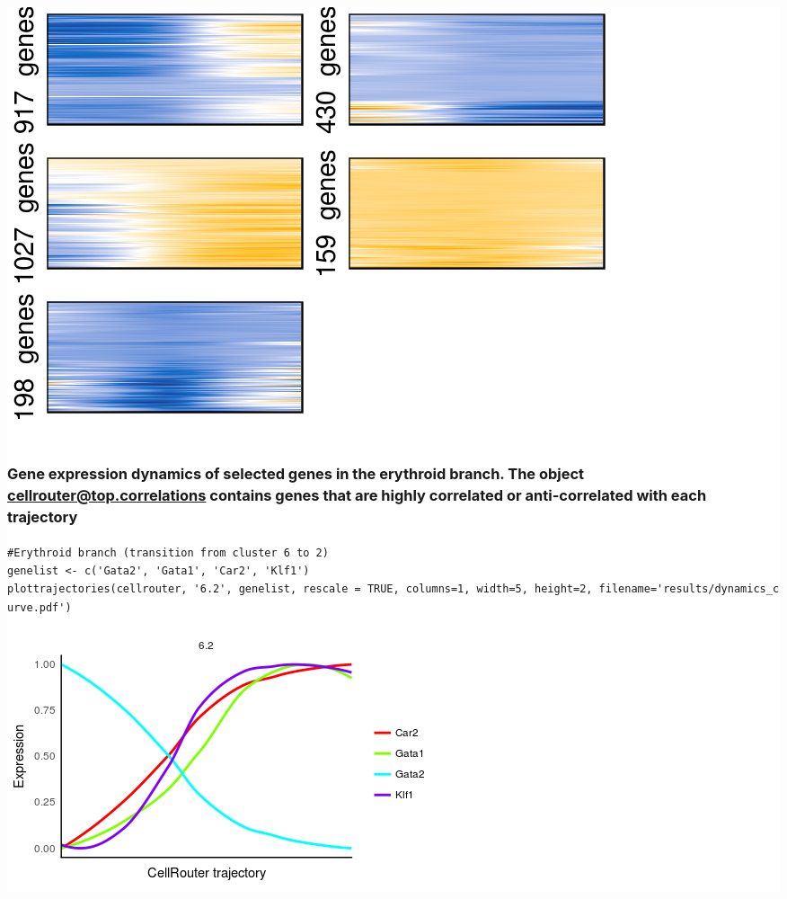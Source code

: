 ![](CellRouter_Paul_Tutorial_files/figure-markdown_strict/trajectory5-2.png)

### Gene expression dynamics of selected genes in the erythroid branch. The object <cellrouter@top.correlations> contains genes that are highly correlated or anti-correlated with each trajectory

    #Erythroid branch (transition from cluster 6 to 2)
    genelist <- c('Gata2', 'Gata1', 'Car2', 'Klf1')
    plottrajectories(cellrouter, '6.2', genelist, rescale = TRUE, columns=1, width=5, height=2, filename='results/dynamics_curve.pdf')

![](CellRouter_Paul_Tutorial_files/figure-markdown_strict/trajectory6-1.png)

